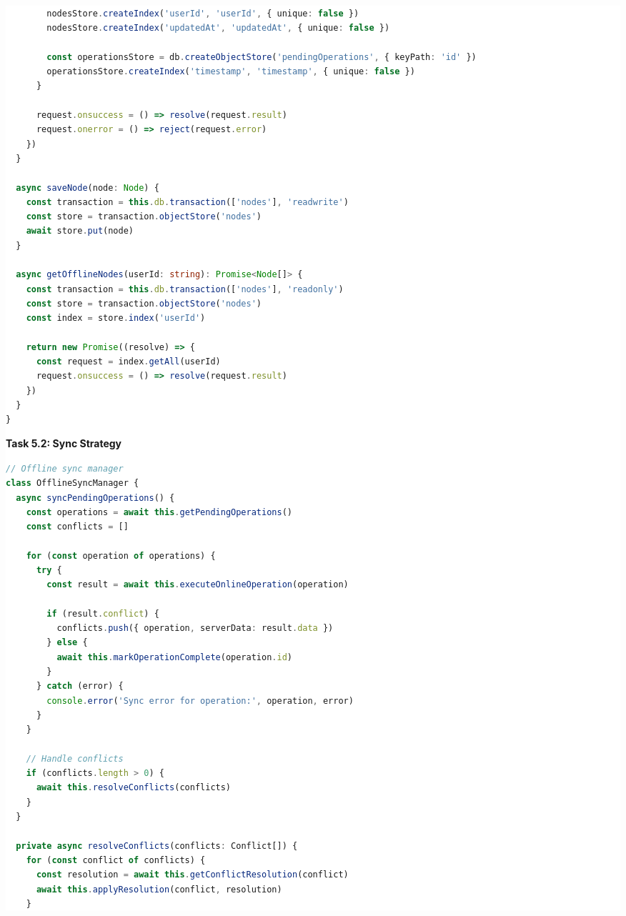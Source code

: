 ```typescript
        nodesStore.createIndex('userId', 'userId', { unique: false })
        nodesStore.createIndex('updatedAt', 'updatedAt', { unique: false })
        
        const operationsStore = db.createObjectStore('pendingOperations', { keyPath: 'id' })
        operationsStore.createIndex('timestamp', 'timestamp', { unique: false })
      }
      
      request.onsuccess = () => resolve(request.result)
      request.onerror = () => reject(request.error)
    })
  }
  
  async saveNode(node: Node) {
    const transaction = this.db.transaction(['nodes'], 'readwrite')
    const store = transaction.objectStore('nodes')
    await store.put(node)
  }
  
  async getOfflineNodes(userId: string): Promise<Node[]> {
    const transaction = this.db.transaction(['nodes'], 'readonly')
    const store = transaction.objectStore('nodes')
    const index = store.index('userId')
    
    return new Promise((resolve) => {
      const request = index.getAll(userId)
      request.onsuccess = () => resolve(request.result)
    })
  }
}
```

**Task 5.2: Sync Strategy**
```typescript
// Offline sync manager
class OfflineSyncManager {
  async syncPendingOperations() {
    const operations = await this.getPendingOperations()
    const conflicts = []
    
    for (const operation of operations) {
      try {
        const result = await this.executeOnlineOperation(operation)
        
        if (result.conflict) {
          conflicts.push({ operation, serverData: result.data })
        } else {
          await this.markOperationComplete(operation.id)
        }
      } catch (error) {
        console.error('Sync error for operation:', operation, error)
      }
    }
    
    // Handle conflicts
    if (conflicts.length > 0) {
      await this.resolveConflicts(conflicts)
    }
  }
  
  private async resolveConflicts(conflicts: Conflict[]) {
    for (const conflict of conflicts) {
      const resolution = await this.getConflictResolution(conflict)
      await this.applyResolution(conflict, resolution)
    }
```